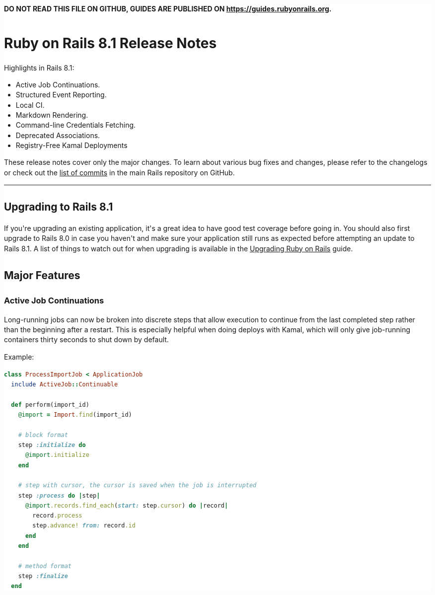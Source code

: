 **DO NOT READ THIS FILE ON GITHUB, GUIDES ARE PUBLISHED ON <https://guides.rubyonrails.org>.**

Ruby on Rails 8.1 Release Notes
===============================

Highlights in Rails 8.1:

* Active Job Continuations.
* Structured Event Reporting.
* Local CI.
* Markdown Rendering.
* Command-line Credentials Fetching.
* Deprecated Associations.
* Registry-Free Kamal Deployments

These release notes cover only the major changes. To learn about various bug
fixes and changes, please refer to the changelogs or check out the [list of
commits](https://github.com/rails/rails/commits/8-1-stable) in the main Rails
repository on GitHub.

--------------------------------------------------------------------------------

Upgrading to Rails 8.1
----------------------

If you're upgrading an existing application, it's a great idea to have good test
coverage before going in. You should also first upgrade to Rails 8.0 in case you
haven't and make sure your application still runs as expected before attempting
an update to Rails 8.1. A list of things to watch out for when upgrading is
available in the
[Upgrading Ruby on Rails](upgrading_ruby_on_rails.html#upgrading-from-rails-8-0-to-rails-8-1)
guide.

Major Features
--------------

### Active Job Continuations

Long-running jobs can now be broken into discrete steps that allow execution to
continue from the last completed step rather than the beginning after a restart.
This is especially helpful when doing deploys with Kamal, which will only give
job-running containers thirty seconds to shut down by default.

Example:

```ruby
class ProcessImportJob < ApplicationJob
  include ActiveJob::Continuable

  def perform(import_id)
    @import = Import.find(import_id)

    # block format
    step :initialize do
      @import.initialize
    end

    # step with cursor, the cursor is saved when the job is interrupted
    step :process do |step|
      @import.records.find_each(start: step.cursor) do |record|
        record.process
        step.advance! from: record.id
      end
    end

    # method format
    step :finalize
  end
```